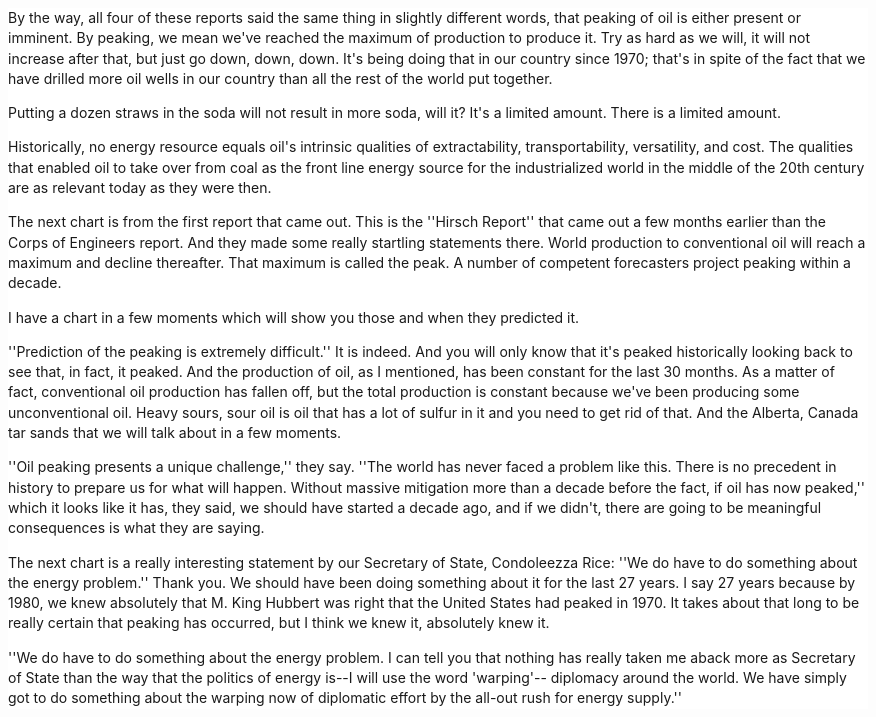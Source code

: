 By the way, all four of these reports said the same thing in slightly 
different words, that peaking of oil is either present or imminent. By 
peaking, we mean we've reached the maximum of production to produce it. 
Try as hard as we will, it will not increase after that, but just go 
down, down, down. It's being doing that in our country since 1970; 
that's in spite of the fact that we have drilled more oil wells in our 
country than all the rest of the world put together.

Putting a dozen straws in the soda will not result in more soda, will 
it? It's a limited amount. There is a limited amount.

Historically, no energy resource equals oil's intrinsic qualities of 
extractability, transportability, versatility, and cost. The qualities 
that enabled oil to take over from coal as the front line energy source 
for the industrialized world in the middle of the 20th century are as 
relevant today as they were then.

The next chart is from the first report that came out. This is the 
''Hirsch Report'' that came out a few months earlier than the Corps of 
Engineers report. And they made some really startling statements there. 
World production to conventional oil will reach a maximum and decline 
thereafter. That maximum is called the peak. A number of competent 
forecasters project peaking within a decade.



I have a chart in a few moments which will show you those and when 
they predicted it.

''Prediction of the peaking is extremely difficult.'' It is indeed. 
And you will only know that it's peaked historically looking back to 
see that, in fact, it peaked. And the production of oil, as I 
mentioned, has been constant for the last 30 months. As a matter of 
fact, conventional oil production has fallen off, but the total 
production is constant because we've been producing some unconventional 
oil. Heavy sours, sour oil is oil that has a lot of sulfur in it and 
you need to get rid of that. And the Alberta, Canada tar sands that we 
will talk about in a few moments.

''Oil peaking presents a unique challenge,'' they say. ''The world 
has never faced a problem like this. There is no precedent in history 
to prepare us for what will happen. Without massive mitigation more 
than a decade before the fact, if oil has now peaked,'' which it looks 
like it has, they said, we should have started a decade ago, and if we 
didn't, there are going to be meaningful consequences is what they are 
saying.

The next chart is a really interesting statement by our Secretary of 
State, Condoleezza Rice: ''We do have to do something about the energy 
problem.'' Thank you. We should have been doing something about it for 
the last 27 years. I say 27 years because by 1980, we knew absolutely 
that M. King Hubbert was right that the United States had peaked in 
1970. It takes about that long to be really certain that peaking has 
occurred, but I think we knew it, absolutely knew it.

''We do have to do something about the energy problem. I can tell you 
that nothing has really taken me aback more as Secretary of State than 
the way that the politics of energy is--I will use the word 'warping'--
diplomacy around the world. We have simply got to do something about 
the warping now of diplomatic effort by the all-out rush for energy 
supply.''
